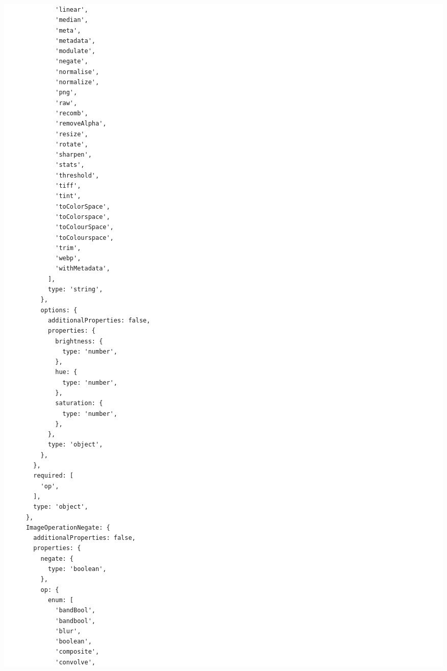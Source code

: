                   'linear',
                  'median',
                  'meta',
                  'metadata',
                  'modulate',
                  'negate',
                  'normalise',
                  'normalize',
                  'png',
                  'raw',
                  'recomb',
                  'removeAlpha',
                  'resize',
                  'rotate',
                  'sharpen',
                  'stats',
                  'threshold',
                  'tiff',
                  'tint',
                  'toColorSpace',
                  'toColorspace',
                  'toColourSpace',
                  'toColourspace',
                  'trim',
                  'webp',
                  'withMetadata',
                ],
                type: 'string',
              },
              options: {
                additionalProperties: false,
                properties: {
                  brightness: {
                    type: 'number',
                  },
                  hue: {
                    type: 'number',
                  },
                  saturation: {
                    type: 'number',
                  },
                },
                type: 'object',
              },
            },
            required: [
              'op',
            ],
            type: 'object',
          },
          ImageOperationNegate: {
            additionalProperties: false,
            properties: {
              negate: {
                type: 'boolean',
              },
              op: {
                enum: [
                  'bandBool',
                  'bandbool',
                  'blur',
                  'boolean',
                  'composite',
                  'convolve',